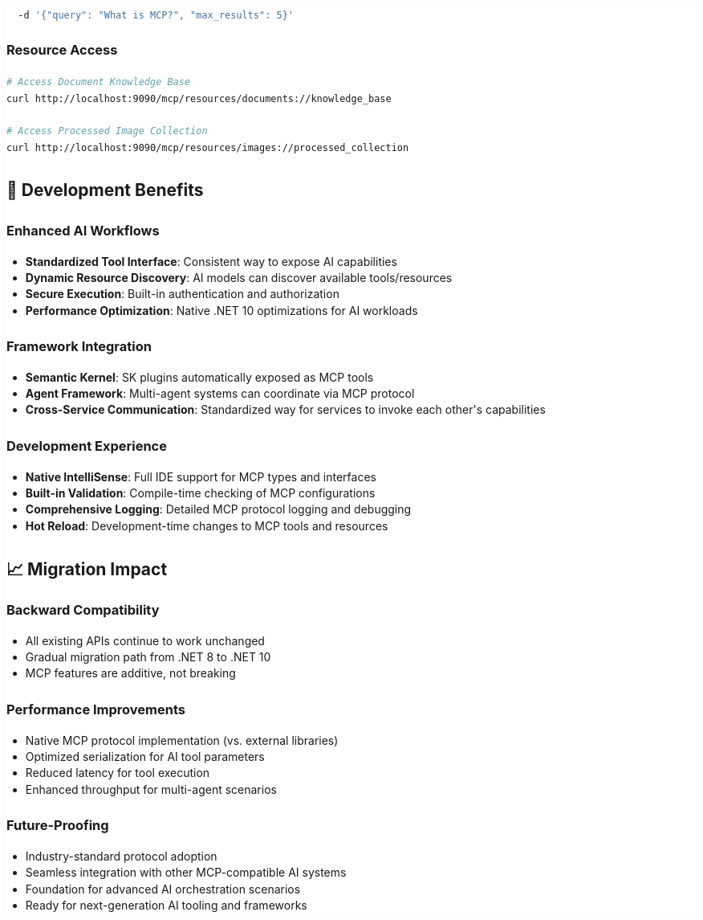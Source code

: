 ```bash
  -d '{"query": "What is MCP?", "max_results": 5}'
```

### Resource Access
```bash
# Access Document Knowledge Base
curl http://localhost:9090/mcp/resources/documents://knowledge_base

# Access Processed Image Collection
curl http://localhost:9090/mcp/resources/images://processed_collection
```

## 🔧 Development Benefits

### Enhanced AI Workflows
- **Standardized Tool Interface**: Consistent way to expose AI capabilities
- **Dynamic Resource Discovery**: AI models can discover available tools/resources
- **Secure Execution**: Built-in authentication and authorization
- **Performance Optimization**: Native .NET 10 optimizations for AI workloads

### Framework Integration
- **Semantic Kernel**: SK plugins automatically exposed as MCP tools
- **Agent Framework**: Multi-agent systems can coordinate via MCP protocol
- **Cross-Service Communication**: Standardized way for services to invoke each other's capabilities

### Development Experience
- **Native IntelliSense**: Full IDE support for MCP types and interfaces
- **Built-in Validation**: Compile-time checking of MCP configurations
- **Comprehensive Logging**: Detailed MCP protocol logging and debugging
- **Hot Reload**: Development-time changes to MCP tools and resources

## 📈 Migration Impact

### Backward Compatibility
- All existing APIs continue to work unchanged
- Gradual migration path from .NET 8 to .NET 10
- MCP features are additive, not breaking

### Performance Improvements
- Native MCP protocol implementation (vs. external libraries)
- Optimized serialization for AI tool parameters
- Reduced latency for tool execution
- Enhanced throughput for multi-agent scenarios

### Future-Proofing
- Industry-standard protocol adoption
- Seamless integration with other MCP-compatible AI systems
- Foundation for advanced AI orchestration scenarios
- Ready for next-generation AI tooling and frameworks
